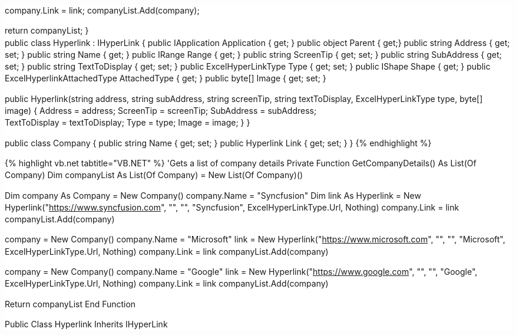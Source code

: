   company.Link = link;
  companyList.Add(company);

  return companyList;
}    
public class Hyperlink : IHyperLink
{
  public IApplication Application { get; }
  public object Parent { get;}
  public string Address { get; set; }
  public string Name { get; }
  public IRange Range { get; }
  public string ScreenTip { get; set; }
  public string SubAddress { get; set; }
  public string TextToDisplay { get; set; }
  public ExcelHyperLinkType Type { get; set; }
  public IShape Shape { get; }
  public ExcelHyperlinkAttachedType AttachedType { get; }
  public byte[] Image { get; set; }

  public Hyperlink(string address, string subAddress, string screenTip, string textToDisplay, ExcelHyperLinkType type, byte[] image)
  {
    Address = address;
    ScreenTip = screenTip;
    SubAddress = subAddress;            
    TextToDisplay = textToDisplay;
    Type = type;
    Image = image;
  }
}

public class Company
{
  public string Name { get; set; }
  public Hyperlink Link { get; set; }
}
{% endhighlight %}

{% highlight vb.net tabtitle="VB.NET" %}
'Gets a list of company details
Private Function GetCompanyDetails() As List(Of Company)
  Dim companyList As List(Of Company) = New List(Of Company)()
  
  Dim company As Company = New Company()
  company.Name = "Syncfusion"
  Dim link As Hyperlink = New Hyperlink("https://www.syncfusion.com", "", "", "Syncfusion", ExcelHyperLinkType.Url, Nothing)
  company.Link = link
  companyList.Add(company)
  
  company = New Company()
  company.Name = "Microsoft"
  link = New Hyperlink("https://www.microsoft.com", "", "", "Microsoft", ExcelHyperLinkType.Url, Nothing)
  company.Link = link
  companyList.Add(company)
  
  company = New Company()
  company.Name = "Google"
  link = New Hyperlink("https://www.google.com", "", "", "Google", ExcelHyperLinkType.Url, Nothing)
  company.Link = link
  companyList.Add(company)
  
  Return companyList
End Function 
  
Public Class Hyperlink Inherits IHyperLink